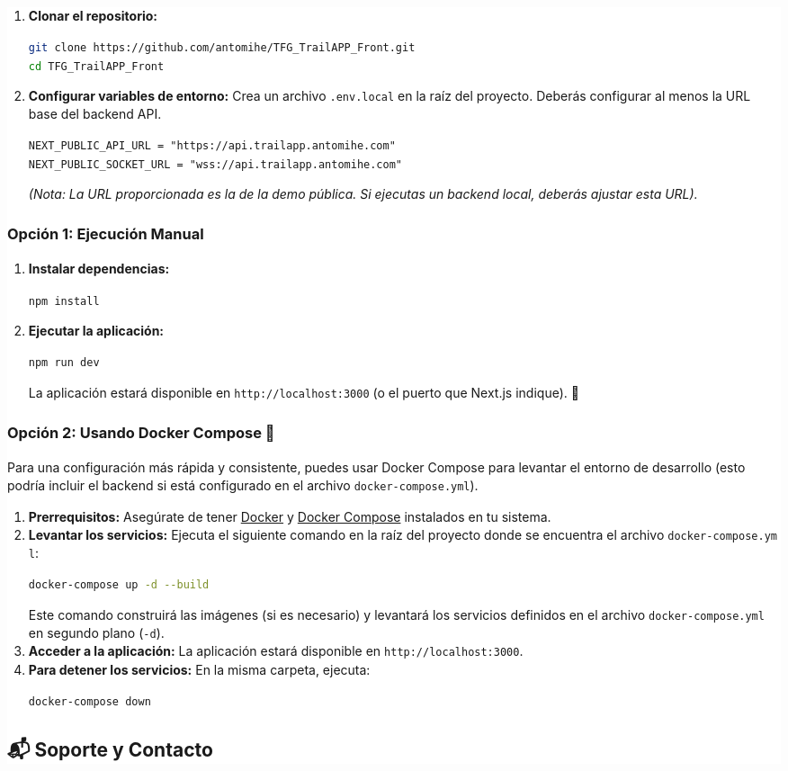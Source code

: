 1.  **Clonar el repositorio:**
    ```bash
    git clone https://github.com/antomihe/TFG_TrailAPP_Front.git
    cd TFG_TrailAPP_Front 
    ```
2.  **Configurar variables de entorno:**
    Crea un archivo `.env.local` en la raíz del proyecto. Deberás configurar al menos la URL base del backend API. 
    ```env
    NEXT_PUBLIC_API_URL = "https://api.trailapp.antomihe.com"
    NEXT_PUBLIC_SOCKET_URL = "wss://api.trailapp.antomihe.com"
    ```
    *(Nota: La URL proporcionada es la de la demo pública. Si ejecutas un backend local, deberás ajustar esta URL).*

### Opción 1: Ejecución Manual

1.  **Instalar dependencias:**
    ```bash
    npm install
    ```
2.  **Ejecutar la aplicación:**
    ```bash
    npm run dev
    ```
    La aplicación estará disponible en `http://localhost:3000` (o el puerto que Next.js indique). 🚀

### Opción 2: Usando Docker Compose 🐳

Para una configuración más rápida y consistente, puedes usar Docker Compose para levantar el entorno de desarrollo (esto podría incluir el backend si está configurado en el archivo `docker-compose.yml`).

1.  **Prerrequisitos:** Asegúrate de tener [Docker](https://www.docker.com/get-started/) y [Docker Compose](https://docs.docker.com/compose/install/) instalados en tu sistema.
2.  **Levantar los servicios:**
    Ejecuta el siguiente comando en la raíz del proyecto donde se encuentra el archivo `docker-compose.yml`:
    ```bash
    docker-compose up -d --build
    ```
    Este comando construirá las imágenes (si es necesario) y levantará los servicios definidos en el archivo `docker-compose.yml` en segundo plano (`-d`).
3.  **Acceder a la aplicación:**
    La aplicación estará disponible en `http://localhost:3000`.
4.  **Para detener los servicios:**
    En la misma carpeta, ejecuta:
    ```bash
    docker-compose down
    ```

## 📬 Soporte y Contacto
